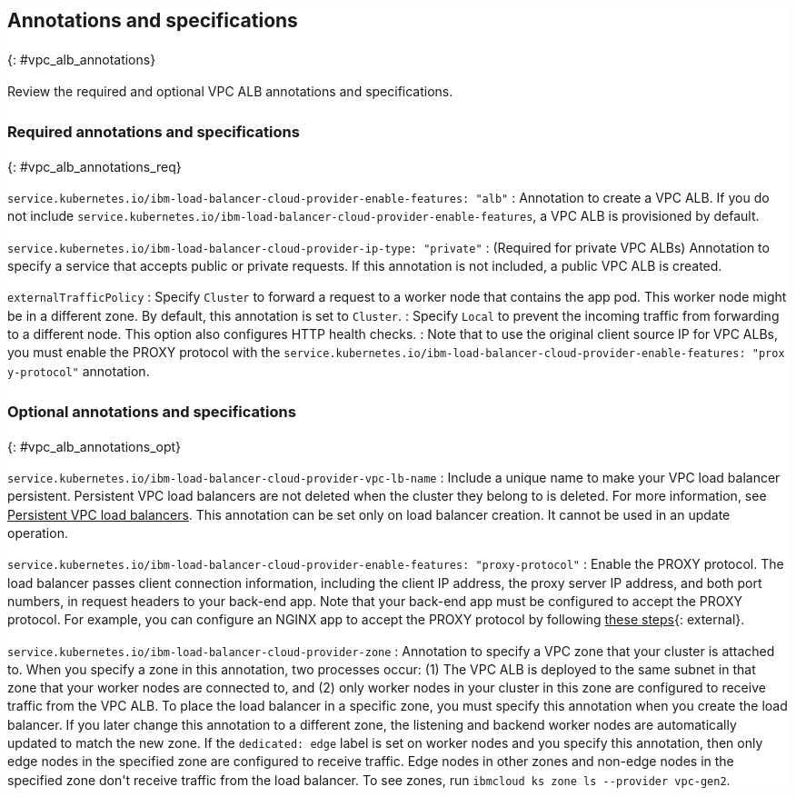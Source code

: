 
## Annotations and specifications
{: #vpc_alb_annotations}

Review the required and optional VPC ALB annotations and specifications. 

### Required annotations and specifications
{: #vpc_alb_annotations_req}

`service.kubernetes.io/ibm-load-balancer-cloud-provider-enable-features: "alb"`
:   Annotation to create a VPC ALB. If you do not include `service.kubernetes.io/ibm-load-balancer-cloud-provider-enable-features`, a VPC ALB is provisioned by default. 

`service.kubernetes.io/ibm-load-balancer-cloud-provider-ip-type: "private"`
:   (Required for private VPC ALBs) Annotation to specify a service that accepts public or private requests. If this annotation is not included, a public VPC ALB is created.

`externalTrafficPolicy`
:   Specify `Cluster` to forward a request to a worker node that contains the app pod. This worker node might be in a different zone. By default, this annotation is set to `Cluster`.
:   Specify `Local` to prevent the incoming traffic from forwarding to a different node. This option also configures HTTP health checks. 
:   Note that to use the original client source IP for VPC ALBs, you must enable the PROXY protocol with the `service.kubernetes.io/ibm-load-balancer-cloud-provider-enable-features: "proxy-protocol"` annotation. 

### Optional annotations and specifications
{: #vpc_alb_annotations_opt}

`service.kubernetes.io/ibm-load-balancer-cloud-provider-vpc-lb-name`
:   Include a unique name to make your VPC load balancer persistent. Persistent VPC load balancers are not deleted when the cluster they belong to is deleted. For more information, see [Persistent VPC load balancers](/docs/containers?topic=containers-vpclb_manage#vpc_lb_persist). This annotation can be set only on load balancer creation. It cannot be used in an update operation.

`service.kubernetes.io/ibm-load-balancer-cloud-provider-enable-features: "proxy-protocol"`
:   Enable the PROXY protocol. The load balancer passes client connection information, including the client IP address, the proxy server IP address, and both port numbers, in request headers to your back-end app. Note that your back-end app must be configured to accept the PROXY protocol. For example, you can configure an NGINX app to accept the PROXY protocol by following [these steps](https://docs.nginx.com/nginx/admin-guide/load-balancer/using-proxy-protocol/){: external}.

`service.kubernetes.io/ibm-load-balancer-cloud-provider-zone`
:   Annotation to specify a VPC zone that your cluster is attached to. When you specify a zone in this annotation, two processes occur: (1) The VPC ALB is deployed to the same subnet in that zone that your worker nodes are connected to, and (2) only worker nodes in your cluster in this zone are configured to receive traffic from the VPC ALB. To place the load balancer in a specific zone, you must specify this annotation when you create the load balancer. If you later change this annotation to a different zone, the listening and backend worker nodes are automatically updated to match the new zone. If the `dedicated: edge` label is set on worker nodes and you specify this annotation, then only edge nodes in the specified zone are configured to receive traffic. Edge nodes in other zones and non-edge nodes in the specified zone don't receive traffic from the load balancer. To see zones, run `ibmcloud ks zone ls --provider vpc-gen2`.
